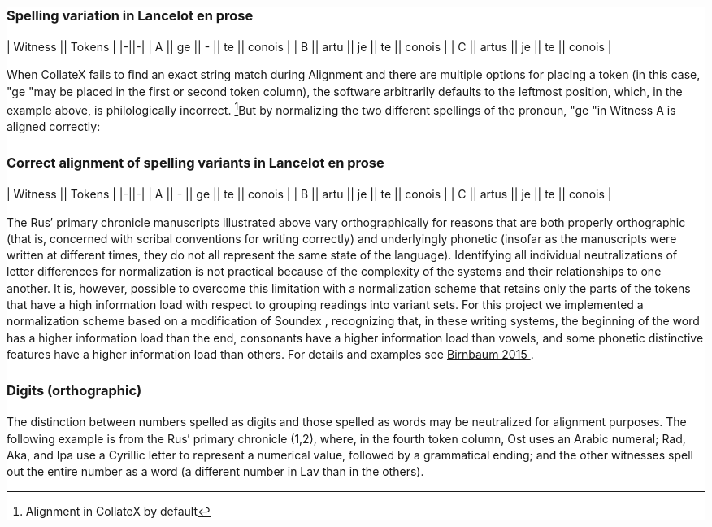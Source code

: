 
### Spelling variation in Lancelot en prose 


| Witness  || Tokens  |
|-||-|
| A  || ge  || -  || te  || conois  |
| B  || artu  || je  || te  || conois  |
| C  || artus  || je  || te  || conois  |


When CollateX fails to find an exact string match during Alignment and there are multiple options for placing a token (in this case, "ge "may be placed in the first or second token column), the software arbitrarily defaults to the leftmost position, which, in the example above, is philologically incorrect. [^19]But by normalizing the two different spellings of the pronoun, "ge "in Witness A is aligned correctly: 



### Correct alignment of spelling variants in Lancelot en prose 


| Witness  || Tokens  |
|-||-|
| A  || -  || ge  || te  || conois  |
| B  || artu  || je  || te  || conois  |
| C  || artus  || je  || te  || conois  |


The Rus′ primary chronicle manuscripts illustrated above vary orthographically for reasons that are both properly orthographic (that is, concerned with scribal conventions for writing correctly) and underlyingly phonetic (insofar as the manuscripts were written at different times, they do not all represent the same state of the language). Identifying all individual neutralizations of letter differences for normalization is not practical because of the complexity of the systems and their relationships to one another. It is, however, possible to overcome this limitation with a normalization scheme that retains only the parts of the tokens that have a high information load with respect to grouping readings into variant sets. For this project we implemented a normalization scheme based on a modification of Soundex , recognizing that, in these writing systems, the beginning of the word has a higher information load than the end, consonants have a higher information load than vowels, and some phonetic distinctive features have a higher information load than others. For details and examples see [Birnbaum 2015 ](#birnbaum2015). 


### Digits (orthographic) 


The distinction between numbers spelled as digits and those spelled as words may be neutralized for alignment purposes. The following example is from the Rus′ primary chronicle (1,2), where, in the fourth token column, Ost uses an Arabic numeral; Rad, Aka, and Ipa use a Cyrillic letter to represent a numerical value, followed by a grammatical ending; and the other witnesses spell out the entire number as a word (a different number in Lav than in the others). 


[^1]: We capitalize and embold Normalization
[^2]: In the
[^3]: The dotted line indicates that Stage 4 (Analysis) may pipe its output into another Stage 3 (Alignment) process, representing a situation where Analysis may require a new Alignment, which may
[^5]: The Gothenburg model originated in the context of
[^6]: Our
[^7]: Especially
[^8]: A manuscript is typically a multilayered
[^9]: http://www.tei-c.org/release/doc/tei-p5-doc/en/html/ref-orig.html
[^10]: Tokenization and normalization are well-known operations in
[^11]:  In Python regular expressions,
[^12]: The default implementation of Tokenization in the Python
[^13]: Default tokenization in CollateX is described above. Default
[^14]: Neutralizing phenomena that are not
[^15]: We use
[^16]:  See Frankenstein
[^17]: See PVL. Cyrillic used letters of the alphabet as numerical digits,
[^18]: Normalization in support of alignment in this edition
[^19]: Alignment in CollateX by default
[^20]: This would happen
[^21]: The researcher may also attach other properties, in addition to
[^22]: Philologists may disagree about
[^23]: Repetition, when the same token appears multiple times in the
[^24]: A forced match and an alignment based on shared n property
[^25]: In situations where researchers are able to hypothesize about the
[^26]: For summary descriptions
[^27]: CollateX documentation is available at https://collatex.net/doc/#analysis-feedback.
[^28]: For a previous implementation of near matching, see Robinson (1989), 103.
[^29]: CollateX performs near matching not
[^30]: Another way to regard this issue
[^31]: This approach is explored in Camps et al. 2019, for which
[^32]: More strictly,